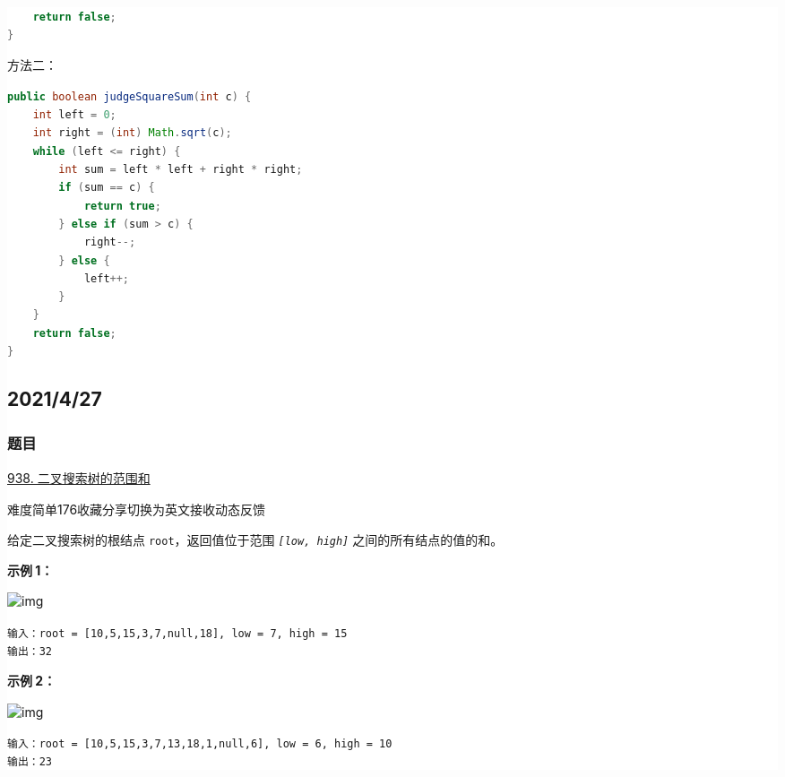 ```java
    return false;
}
```

方法二：

```java
public boolean judgeSquareSum(int c) {
    int left = 0;
    int right = (int) Math.sqrt(c);
    while (left <= right) {
        int sum = left * left + right * right;
        if (sum == c) {
            return true;
        } else if (sum > c) {
            right--;
        } else {
            left++;
        }
    }
    return false;
}
```



## 2021/4/27

### 题目

[938. 二叉搜索树的范围和](https://leetcode-cn.com/problems/range-sum-of-bst/)

难度简单176收藏分享切换为英文接收动态反馈

给定二叉搜索树的根结点 `root`，返回值位于范围 *`[low, high]`* 之间的所有结点的值的和。

 

**示例 1：**

![img](https://assets.leetcode.com/uploads/2020/11/05/bst1.jpg)

```
输入：root = [10,5,15,3,7,null,18], low = 7, high = 15
输出：32
```

**示例 2：**

![img](https://assets.leetcode.com/uploads/2020/11/05/bst2.jpg)

```
输入：root = [10,5,15,3,7,13,18,1,null,6], low = 6, high = 10
输出：23
```

 